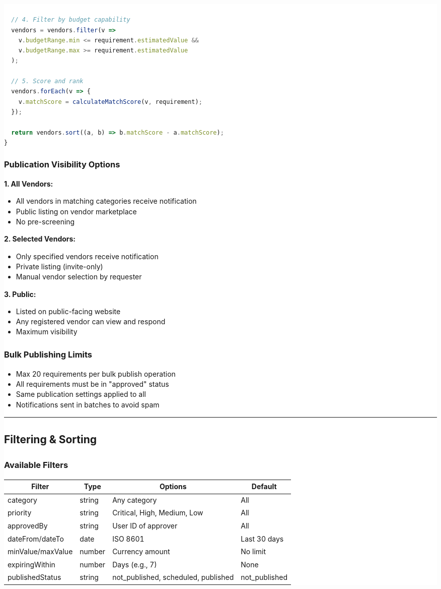 ```typescript
  
  // 4. Filter by budget capability
  vendors = vendors.filter(v => 
    v.budgetRange.min <= requirement.estimatedValue &&
    v.budgetRange.max >= requirement.estimatedValue
  );
  
  // 5. Score and rank
  vendors.forEach(v => {
    v.matchScore = calculateMatchScore(v, requirement);
  });
  
  return vendors.sort((a, b) => b.matchScore - a.matchScore);
}
```

### Publication Visibility Options

**1. All Vendors:**
- All vendors in matching categories receive notification
- Public listing on vendor marketplace
- No pre-screening

**2. Selected Vendors:**
- Only specified vendors receive notification
- Private listing (invite-only)
- Manual vendor selection by requester

**3. Public:**
- Listed on public-facing website
- Any registered vendor can view and respond
- Maximum visibility

### Bulk Publishing Limits

- Max 20 requirements per bulk publish operation
- All requirements must be in "approved" status
- Same publication settings applied to all
- Notifications sent in batches to avoid spam

---

## Filtering & Sorting

### Available Filters

| Filter | Type | Options | Default |
|--------|------|---------|---------|
| category | string | Any category | All |
| priority | string | Critical, High, Medium, Low | All |
| approvedBy | string | User ID of approver | All |
| dateFrom/dateTo | date | ISO 8601 | Last 30 days |
| minValue/maxValue | number | Currency amount | No limit |
| expiringWithin | number | Days (e.g., 7) | None |
| publishedStatus | string | not_published, scheduled, published | not_published |
